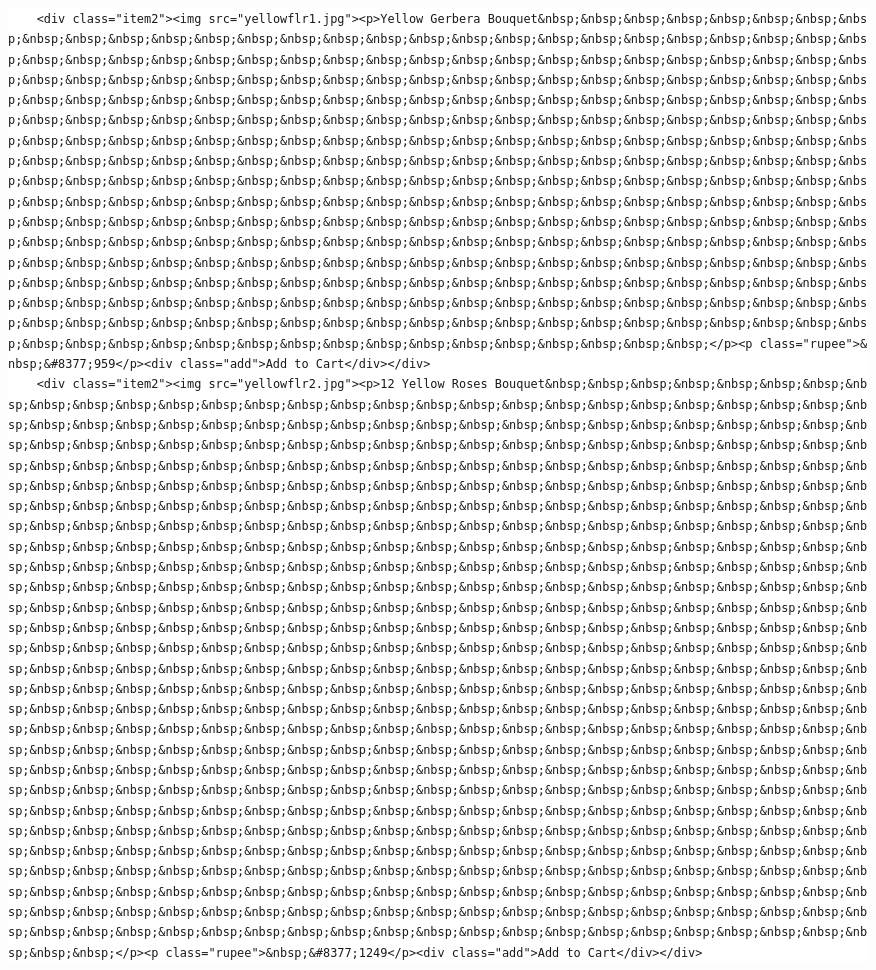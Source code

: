         <div class="item2"><img src="yellowflr1.jpg"><p>Yellow Gerbera Bouquet&nbsp;&nbsp;&nbsp;&nbsp;&nbsp;&nbsp;&nbsp;&nbsp;&nbsp;&nbsp;&nbsp;&nbsp;&nbsp;&nbsp;&nbsp;&nbsp;&nbsp;&nbsp;&nbsp;&nbsp;&nbsp;&nbsp;&nbsp;&nbsp;&nbsp;&nbsp;&nbsp;&nbsp;&nbsp;&nbsp;&nbsp;&nbsp;&nbsp;&nbsp;&nbsp;&nbsp;&nbsp;&nbsp;&nbsp;&nbsp;&nbsp;&nbsp;&nbsp;&nbsp;&nbsp;&nbsp;&nbsp;&nbsp;&nbsp;&nbsp;&nbsp;&nbsp;&nbsp;&nbsp;&nbsp;&nbsp;&nbsp;&nbsp;&nbsp;&nbsp;&nbsp;&nbsp;&nbsp;&nbsp;&nbsp;&nbsp;&nbsp;&nbsp;&nbsp;&nbsp;&nbsp;&nbsp;&nbsp;&nbsp;&nbsp;&nbsp;&nbsp;&nbsp;&nbsp;&nbsp;&nbsp;&nbsp;&nbsp;&nbsp;&nbsp;&nbsp;&nbsp;&nbsp;&nbsp;&nbsp;&nbsp;&nbsp;&nbsp;&nbsp;&nbsp;&nbsp;&nbsp;&nbsp;&nbsp;&nbsp;&nbsp;&nbsp;&nbsp;&nbsp;&nbsp;&nbsp;&nbsp;&nbsp;&nbsp;&nbsp;&nbsp;&nbsp;&nbsp;&nbsp;&nbsp;&nbsp;&nbsp;&nbsp;&nbsp;&nbsp;&nbsp;&nbsp;&nbsp;&nbsp;&nbsp;&nbsp;&nbsp;&nbsp;&nbsp;&nbsp;&nbsp;&nbsp;&nbsp;&nbsp;&nbsp;&nbsp;&nbsp;&nbsp;&nbsp;&nbsp;&nbsp;&nbsp;&nbsp;&nbsp;&nbsp;&nbsp;&nbsp;&nbsp;&nbsp;&nbsp;&nbsp;&nbsp;&nbsp;&nbsp;&nbsp;&nbsp;&nbsp;&nbsp;&nbsp;&nbsp;&nbsp;&nbsp;&nbsp;&nbsp;&nbsp;&nbsp;&nbsp;&nbsp;&nbsp;&nbsp;&nbsp;&nbsp;&nbsp;&nbsp;&nbsp;&nbsp;&nbsp;&nbsp;&nbsp;&nbsp;&nbsp;&nbsp;&nbsp;&nbsp;&nbsp;&nbsp;&nbsp;&nbsp;&nbsp;&nbsp;&nbsp;&nbsp;&nbsp;&nbsp;&nbsp;&nbsp;&nbsp;&nbsp;&nbsp;&nbsp;&nbsp;&nbsp;&nbsp;&nbsp;&nbsp;&nbsp;&nbsp;&nbsp;&nbsp;&nbsp;&nbsp;&nbsp;&nbsp;&nbsp;&nbsp;&nbsp;&nbsp;&nbsp;&nbsp;&nbsp;&nbsp;&nbsp;&nbsp;&nbsp;&nbsp;&nbsp;&nbsp;&nbsp;&nbsp;&nbsp;&nbsp;&nbsp;&nbsp;&nbsp;&nbsp;&nbsp;&nbsp;&nbsp;&nbsp;&nbsp;&nbsp;&nbsp;&nbsp;&nbsp;&nbsp;&nbsp;&nbsp;&nbsp;&nbsp;&nbsp;&nbsp;&nbsp;&nbsp;&nbsp;&nbsp;&nbsp;&nbsp;&nbsp;&nbsp;&nbsp;&nbsp;&nbsp;&nbsp;&nbsp;&nbsp;&nbsp;&nbsp;&nbsp;&nbsp;&nbsp;&nbsp;&nbsp;&nbsp;&nbsp;&nbsp;&nbsp;&nbsp;&nbsp;&nbsp;&nbsp;&nbsp;&nbsp;&nbsp;&nbsp;&nbsp;&nbsp;&nbsp;&nbsp;&nbsp;&nbsp;&nbsp;&nbsp;&nbsp;&nbsp;&nbsp;&nbsp;&nbsp;&nbsp;&nbsp;&nbsp;&nbsp;&nbsp;&nbsp;&nbsp;&nbsp;&nbsp;&nbsp;&nbsp;&nbsp;&nbsp;&nbsp;&nbsp;&nbsp;&nbsp;&nbsp;&nbsp;&nbsp;&nbsp;&nbsp;&nbsp;&nbsp;&nbsp;&nbsp;&nbsp;</p><p class="rupee">&nbsp;&#8377;959</p><div class="add">Add to Cart</div></div>
        <div class="item2"><img src="yellowflr2.jpg"><p>12 Yellow Roses Bouquet&nbsp;&nbsp;&nbsp;&nbsp;&nbsp;&nbsp;&nbsp;&nbsp;&nbsp;&nbsp;&nbsp;&nbsp;&nbsp;&nbsp;&nbsp;&nbsp;&nbsp;&nbsp;&nbsp;&nbsp;&nbsp;&nbsp;&nbsp;&nbsp;&nbsp;&nbsp;&nbsp;&nbsp;&nbsp;&nbsp;&nbsp;&nbsp;&nbsp;&nbsp;&nbsp;&nbsp;&nbsp;&nbsp;&nbsp;&nbsp;&nbsp;&nbsp;&nbsp;&nbsp;&nbsp;&nbsp;&nbsp;&nbsp;&nbsp;&nbsp;&nbsp;&nbsp;&nbsp;&nbsp;&nbsp;&nbsp;&nbsp;&nbsp;&nbsp;&nbsp;&nbsp;&nbsp;&nbsp;&nbsp;&nbsp;&nbsp;&nbsp;&nbsp;&nbsp;&nbsp;&nbsp;&nbsp;&nbsp;&nbsp;&nbsp;&nbsp;&nbsp;&nbsp;&nbsp;&nbsp;&nbsp;&nbsp;&nbsp;&nbsp;&nbsp;&nbsp;&nbsp;&nbsp;&nbsp;&nbsp;&nbsp;&nbsp;&nbsp;&nbsp;&nbsp;&nbsp;&nbsp;&nbsp;&nbsp;&nbsp;&nbsp;&nbsp;&nbsp;&nbsp;&nbsp;&nbsp;&nbsp;&nbsp;&nbsp;&nbsp;&nbsp;&nbsp;&nbsp;&nbsp;&nbsp;&nbsp;&nbsp;&nbsp;&nbsp;&nbsp;&nbsp;&nbsp;&nbsp;&nbsp;&nbsp;&nbsp;&nbsp;&nbsp;&nbsp;&nbsp;&nbsp;&nbsp;&nbsp;&nbsp;&nbsp;&nbsp;&nbsp;&nbsp;&nbsp;&nbsp;&nbsp;&nbsp;&nbsp;&nbsp;&nbsp;&nbsp;&nbsp;&nbsp;&nbsp;&nbsp;&nbsp;&nbsp;&nbsp;&nbsp;&nbsp;&nbsp;&nbsp;&nbsp;&nbsp;&nbsp;&nbsp;&nbsp;&nbsp;&nbsp;&nbsp;&nbsp;&nbsp;&nbsp;&nbsp;&nbsp;&nbsp;&nbsp;&nbsp;&nbsp;&nbsp;&nbsp;&nbsp;&nbsp;&nbsp;&nbsp;&nbsp;&nbsp;&nbsp;&nbsp;&nbsp;&nbsp;&nbsp;&nbsp;&nbsp;&nbsp;&nbsp;&nbsp;&nbsp;&nbsp;&nbsp;&nbsp;&nbsp;&nbsp;&nbsp;&nbsp;&nbsp;&nbsp;&nbsp;&nbsp;&nbsp;&nbsp;&nbsp;&nbsp;&nbsp;&nbsp;&nbsp;&nbsp;&nbsp;&nbsp;&nbsp;&nbsp;&nbsp;&nbsp;&nbsp;&nbsp;&nbsp;&nbsp;&nbsp;&nbsp;&nbsp;&nbsp;&nbsp;&nbsp;&nbsp;&nbsp;&nbsp;&nbsp;&nbsp;&nbsp;&nbsp;&nbsp;&nbsp;&nbsp;&nbsp;&nbsp;&nbsp;&nbsp;&nbsp;&nbsp;&nbsp;&nbsp;&nbsp;&nbsp;&nbsp;&nbsp;&nbsp;&nbsp;&nbsp;&nbsp;&nbsp;&nbsp;&nbsp;&nbsp;&nbsp;&nbsp;&nbsp;&nbsp;&nbsp;&nbsp;&nbsp;&nbsp;&nbsp;&nbsp;&nbsp;&nbsp;&nbsp;&nbsp;&nbsp;&nbsp;&nbsp;&nbsp;&nbsp;&nbsp;&nbsp;&nbsp;&nbsp;&nbsp;&nbsp;&nbsp;&nbsp;&nbsp;&nbsp;&nbsp;&nbsp;&nbsp;&nbsp;&nbsp;&nbsp;&nbsp;&nbsp;&nbsp;&nbsp;&nbsp;&nbsp;&nbsp;&nbsp;&nbsp;&nbsp;&nbsp;&nbsp;&nbsp;&nbsp;&nbsp;&nbsp;&nbsp;&nbsp;&nbsp;&nbsp;&nbsp;&nbsp;&nbsp;&nbsp;&nbsp;&nbsp;&nbsp;&nbsp;&nbsp;&nbsp;&nbsp;&nbsp;&nbsp;&nbsp;&nbsp;&nbsp;&nbsp;&nbsp;&nbsp;&nbsp;&nbsp;&nbsp;&nbsp;&nbsp;&nbsp;&nbsp;&nbsp;&nbsp;&nbsp;&nbsp;&nbsp;&nbsp;&nbsp;&nbsp;&nbsp;&nbsp;&nbsp;&nbsp;&nbsp;&nbsp;&nbsp;&nbsp;&nbsp;&nbsp;&nbsp;&nbsp;&nbsp;&nbsp;&nbsp;&nbsp;&nbsp;&nbsp;&nbsp;&nbsp;&nbsp;&nbsp;&nbsp;&nbsp;&nbsp;&nbsp;&nbsp;&nbsp;&nbsp;&nbsp;&nbsp;&nbsp;&nbsp;&nbsp;&nbsp;&nbsp;&nbsp;&nbsp;&nbsp;&nbsp;&nbsp;&nbsp;&nbsp;&nbsp;&nbsp;&nbsp;&nbsp;&nbsp;&nbsp;&nbsp;&nbsp;&nbsp;&nbsp;&nbsp;&nbsp;&nbsp;&nbsp;&nbsp;&nbsp;&nbsp;&nbsp;&nbsp;&nbsp;&nbsp;&nbsp;&nbsp;&nbsp;&nbsp;&nbsp;&nbsp;&nbsp;&nbsp;&nbsp;&nbsp;&nbsp;&nbsp;&nbsp;&nbsp;&nbsp;&nbsp;&nbsp;&nbsp;&nbsp;&nbsp;&nbsp;&nbsp;&nbsp;&nbsp;&nbsp;&nbsp;&nbsp;&nbsp;&nbsp;&nbsp;&nbsp;&nbsp;&nbsp;&nbsp;&nbsp;&nbsp;&nbsp;&nbsp;&nbsp;&nbsp;&nbsp;&nbsp;&nbsp;&nbsp;&nbsp;&nbsp;&nbsp;&nbsp;&nbsp;&nbsp;&nbsp;&nbsp;&nbsp;&nbsp;&nbsp;&nbsp;&nbsp;&nbsp;&nbsp;&nbsp;&nbsp;&nbsp;&nbsp;&nbsp;&nbsp;&nbsp;&nbsp;&nbsp;&nbsp;&nbsp;&nbsp;&nbsp;&nbsp;&nbsp;&nbsp;&nbsp;&nbsp;&nbsp;&nbsp;&nbsp;&nbsp;&nbsp;&nbsp;&nbsp;&nbsp;&nbsp;&nbsp;&nbsp;&nbsp;&nbsp;&nbsp;&nbsp;&nbsp;&nbsp;&nbsp;&nbsp;&nbsp;&nbsp;&nbsp;&nbsp;&nbsp;&nbsp;&nbsp;&nbsp;&nbsp;&nbsp;&nbsp;&nbsp;&nbsp;&nbsp;&nbsp;&nbsp;&nbsp;&nbsp;&nbsp;&nbsp;&nbsp;&nbsp;&nbsp;&nbsp;&nbsp;&nbsp;&nbsp;&nbsp;&nbsp;&nbsp;&nbsp;&nbsp;&nbsp;&nbsp;&nbsp;&nbsp;&nbsp;&nbsp;&nbsp;&nbsp;&nbsp;&nbsp;&nbsp;</p><p class="rupee">&nbsp;&#8377;1249</p><div class="add">Add to Cart</div></div>